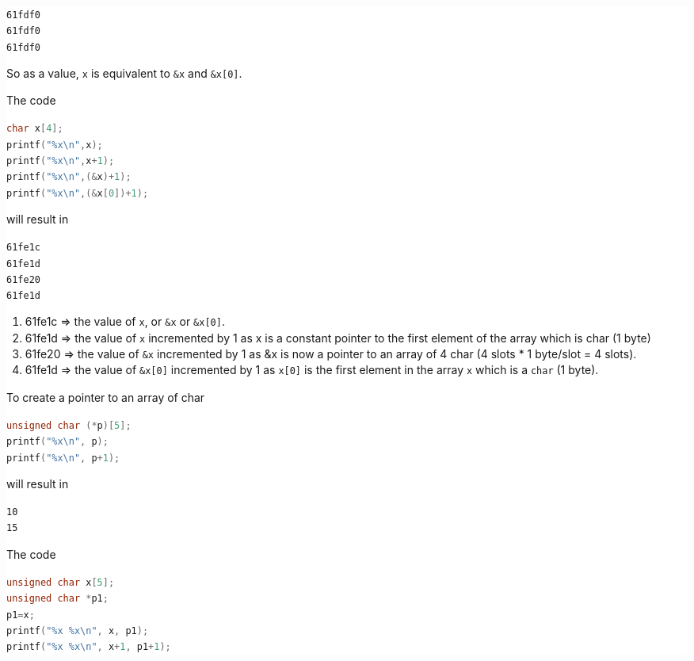 ```
61fdf0
61fdf0
61fdf0
```

So as a value, ```x``` is equivalent to ```&x``` and ```&x[0]```.

The code

```c
char x[4];
printf("%x\n",x);
printf("%x\n",x+1);
printf("%x\n",(&x)+1);
printf("%x\n",(&x[0])+1);
```

will result in

```
61fe1c
61fe1d
61fe20
61fe1d
```

1. 61fe1c => the value of `x`, or `&x` or `&x[0]`.
2. 61fe1d => the value of `x` incremented by 1 as x is a constant pointer to the first element of the array which is char (1 byte)
3. 61fe20 => the value of `&x` incremented by 1 as &x is now a pointer to an array of 4 char (4 slots * 1 byte/slot = 4 slots).
4. 61fe1d => the value of `&x[0]` incremented by 1 as `x[0]` is the first element in the array `x` which is a `char` (1 byte).

To create a pointer to an array of char

```c
unsigned char (*p)[5];
printf("%x\n", p);
printf("%x\n", p+1);
```

will result in

```
10
15
```

The code

```c
unsigned char x[5];
unsigned char *p1;
p1=x;
printf("%x %x\n", x, p1);
printf("%x %x\n", x+1, p1+1);
```
